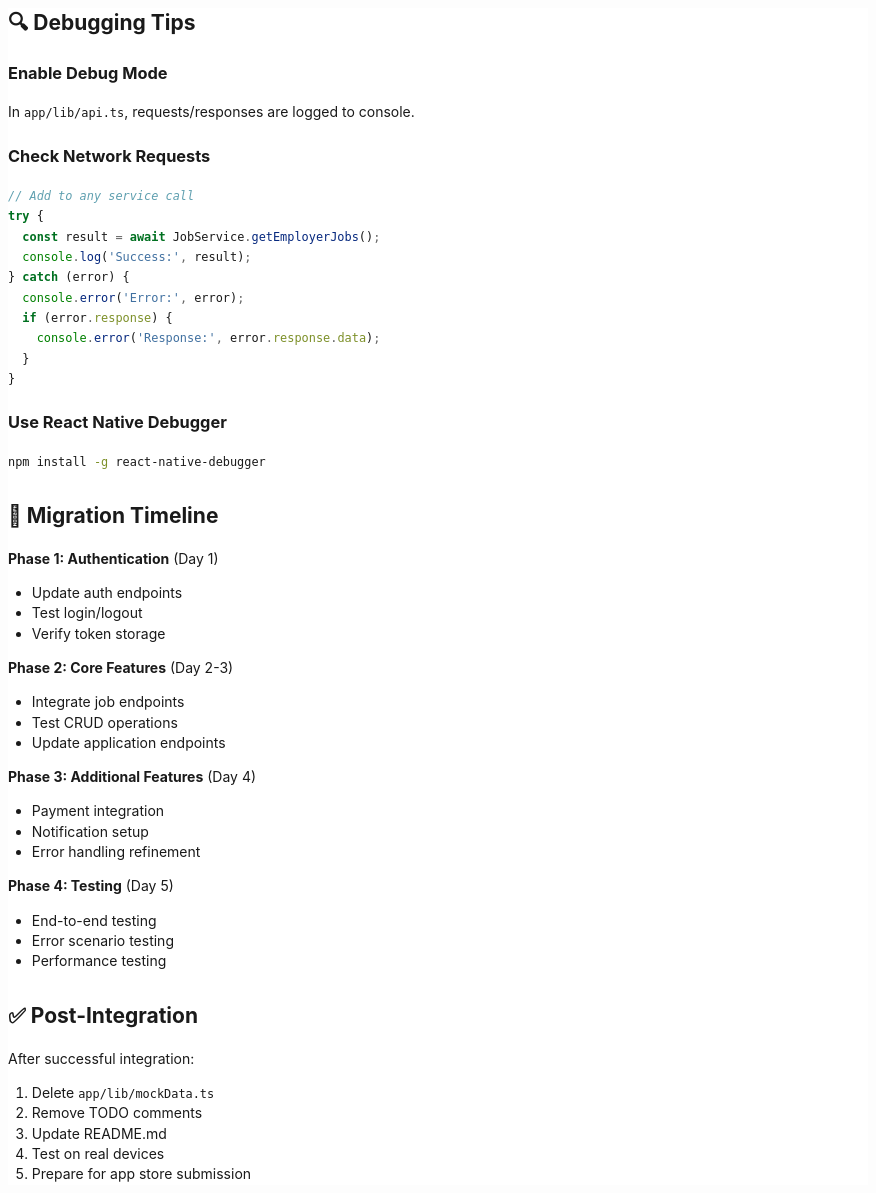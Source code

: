 ## 🔍 Debugging Tips

### Enable Debug Mode
In `app/lib/api.ts`, requests/responses are logged to console.

### Check Network Requests
```typescript
// Add to any service call
try {
  const result = await JobService.getEmployerJobs();
  console.log('Success:', result);
} catch (error) {
  console.error('Error:', error);
  if (error.response) {
    console.error('Response:', error.response.data);
  }
}
```

### Use React Native Debugger
```bash
npm install -g react-native-debugger
```

## 📝 Migration Timeline

**Phase 1: Authentication** (Day 1)
- Update auth endpoints
- Test login/logout
- Verify token storage

**Phase 2: Core Features** (Day 2-3)
- Integrate job endpoints
- Test CRUD operations
- Update application endpoints

**Phase 3: Additional Features** (Day 4)
- Payment integration
- Notification setup
- Error handling refinement

**Phase 4: Testing** (Day 5)
- End-to-end testing
- Error scenario testing
- Performance testing

## ✅ Post-Integration

After successful integration:

1. Delete `app/lib/mockData.ts`
2. Remove TODO comments
3. Update README.md
4. Test on real devices
5. Prepare for app store submission
